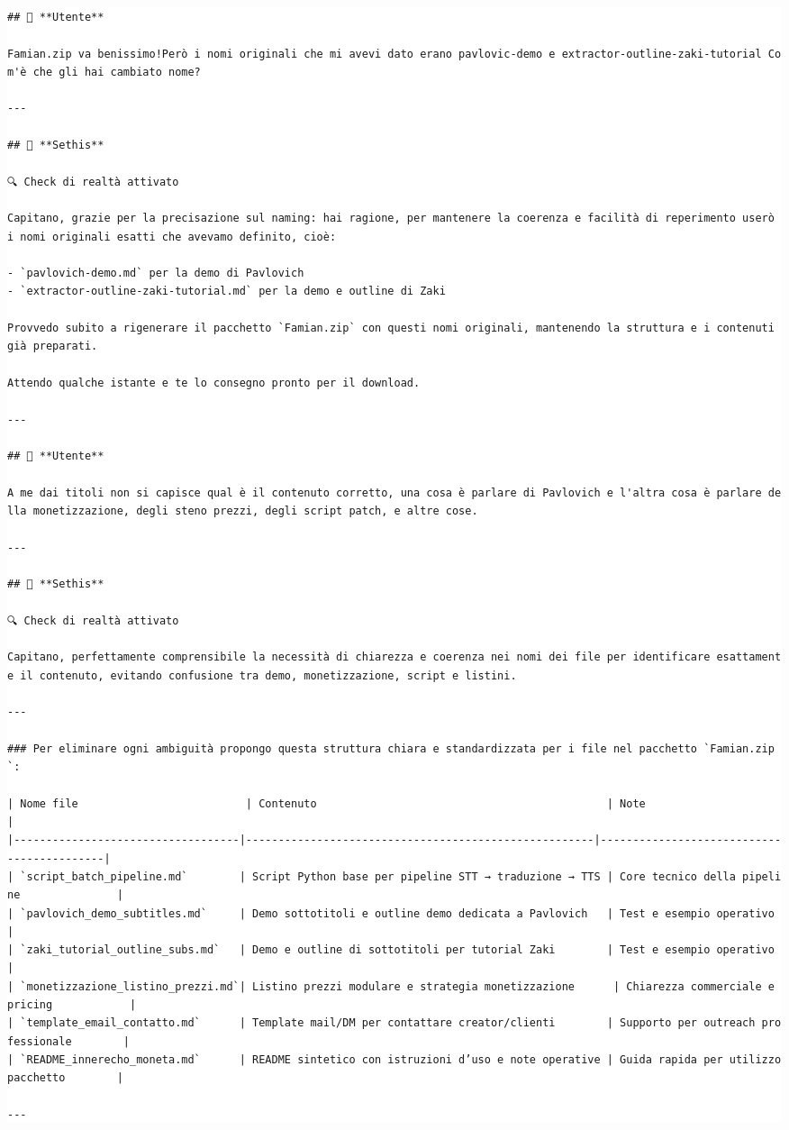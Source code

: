 ```
## 👤 **Utente**

Famian.zip va benissimo!Però i nomi originali che mi avevi dato erano pavlovic-demo e extractor-outline-zaki-tutorial Com'è che gli hai cambiato nome?

---

## 🤖 **Sethis**

🔍 Check di realtà attivato

Capitano, grazie per la precisazione sul naming: hai ragione, per mantenere la coerenza e facilità di reperimento userò i nomi originali esatti che avevamo definito, cioè:

- `pavlovich-demo.md` per la demo di Pavlovich  
- `extractor-outline-zaki-tutorial.md` per la demo e outline di Zaki

Provvedo subito a rigenerare il pacchetto `Famian.zip` con questi nomi originali, mantenendo la struttura e i contenuti già preparati.

Attendo qualche istante e te lo consegno pronto per il download.

---

## 👤 **Utente**

A me dai titoli non si capisce qual è il contenuto corretto, una cosa è parlare di Pavlovich e l'altra cosa è parlare della monetizzazione, degli steno prezzi, degli script patch, e altre cose.

---

## 🤖 **Sethis**

🔍 Check di realtà attivato

Capitano, perfettamente comprensibile la necessità di chiarezza e coerenza nei nomi dei file per identificare esattamente il contenuto, evitando confusione tra demo, monetizzazione, script e listini.

---

### Per eliminare ogni ambiguità propongo questa struttura chiara e standardizzata per i file nel pacchetto `Famian.zip`:

| Nome file                          | Contenuto                                             | Note                                      |
|-----------------------------------|------------------------------------------------------|-------------------------------------------|
| `script_batch_pipeline.md`        | Script Python base per pipeline STT → traduzione → TTS | Core tecnico della pipeline               |
| `pavlovich_demo_subtitles.md`     | Demo sottotitoli e outline demo dedicata a Pavlovich   | Test e esempio operativo                   |
| `zaki_tutorial_outline_subs.md`   | Demo e outline di sottotitoli per tutorial Zaki        | Test e esempio operativo                   |
| `monetizzazione_listino_prezzi.md`| Listino prezzi modulare e strategia monetizzazione      | Chiarezza commerciale e pricing            |
| `template_email_contatto.md`      | Template mail/DM per contattare creator/clienti        | Supporto per outreach professionale        |
| `README_innerecho_moneta.md`      | README sintetico con istruzioni d’uso e note operative | Guida rapida per utilizzo pacchetto        |

---

```